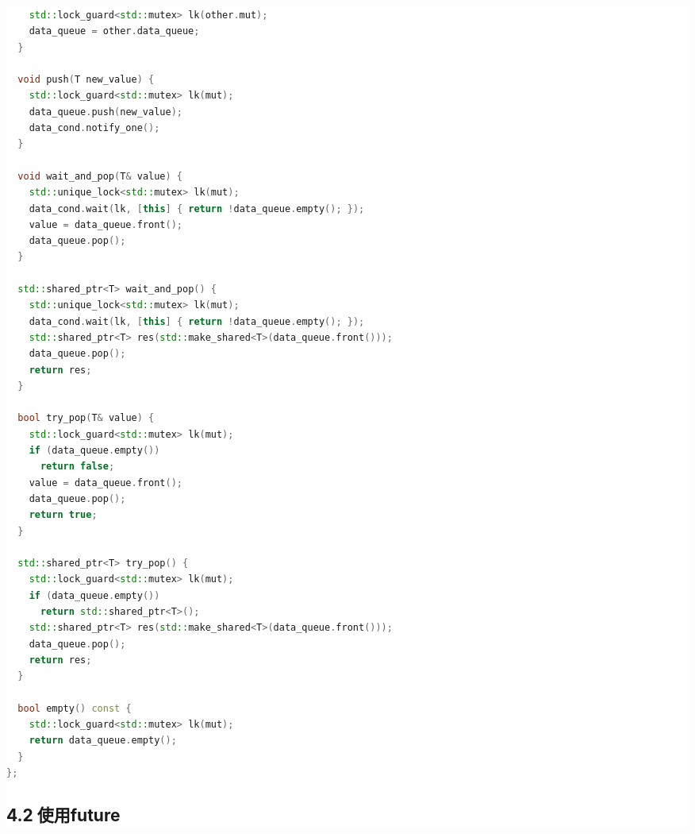 ```` cpp
    std::lock_guard<std::mutex> lk(other.mut);
    data_queue = other.data_queue;
  }

  void push(T new_value) {
    std::lock_guard<std::mutex> lk(mut);
    data_queue.push(new_value);
    data_cond.notify_one();
  }

  void wait_and_pop(T& value) {
    std::unique_lock<std::mutex> lk(mut);
    data_cond.wait(lk, [this] { return !data_queue.empty(); });
    value = data_queue.front();
    data_queue.pop();
  }

  std::shared_ptr<T> wait_and_pop() {
    std::unique_lock<std::mutex> lk(mut);
    data_cond.wait(lk, [this] { return !data_queue.empty(); });
    std::shared_ptr<T> res(std::make_shared<T>(data_queue.front()));
    data_queue.pop();
    return res;
  }

  bool try_pop(T& value) {
    std::lock_guard<std::mutex> lk(mut);
    if (data_queue.empty())
      return false;
    value = data_queue.front();
    data_queue.pop();
    return true;
  }

  std::shared_ptr<T> try_pop() {
    std::lock_guard<std::mutex> lk(mut);
    if (data_queue.empty())
      return std::shared_ptr<T>();
    std::shared_ptr<T> res(std::make_shared<T>(data_queue.front()));
    data_queue.pop();
    return res;
  }

  bool empty() const {
    std::lock_guard<std::mutex> lk(mut);
    return data_queue.empty();
  }
};
````

## 4.2 使用future
